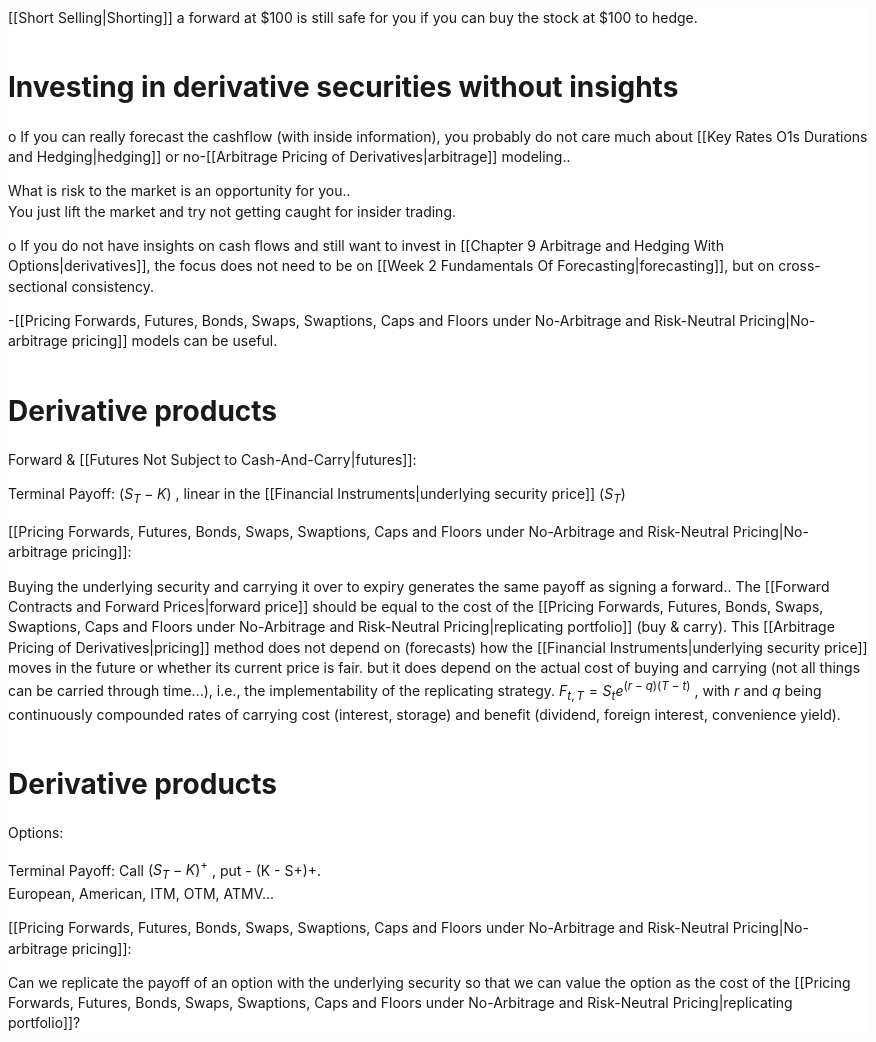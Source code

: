 [[Short Selling|Shorting]] a forward at \$100 is still safe for you if you can buy the stock at \$100 to hedge.  

# Investing in derivative securities without insights  

o If you can really forecast the cashflow (with inside information), you probably do not care much about [[Key Rates O1s Durations and Hedging|hedging]] or no-[[Arbitrage Pricing of Derivatives|arbitrage]] modeling..  

What is risk to the market is an opportunity for you..   
You just lift the market and try not getting caught for insider trading.  

o If you do not have insights on cash flows and still want to invest in [[Chapter 9 Arbitrage and Hedging With Options|derivatives]], the focus does not need to be on [[Week 2 Fundamentals Of Forecasting|forecasting]], but on cross-sectional consistency.  

-[[Pricing Forwards, Futures, Bonds, Swaps, Swaptions, Caps and Floors under No-Arbitrage and Risk-Neutral Pricing|No-arbitrage pricing]] models can be useful.  

# Derivative products  

Forward & [[Futures Not Subject to Cash-And-Carry|futures]]:  

Terminal Payoff: $(S_{T}-K)$ , linear in the [[Financial Instruments|underlying security price]] $(S_{T})$  

[[Pricing Forwards, Futures, Bonds, Swaps, Swaptions, Caps and Floors under No-Arbitrage and Risk-Neutral Pricing|No-arbitrage pricing]]:  

Buying the underlying security and carrying it over to expiry generates the same payoff as signing a forward.. The [[Forward Contracts and Forward Prices|forward price]] should be equal to the cost of the [[Pricing Forwards, Futures, Bonds, Swaps, Swaptions, Caps and Floors under No-Arbitrage and Risk-Neutral Pricing|replicating portfolio]] (buy & carry). This [[Arbitrage Pricing of Derivatives|pricing]] method does not depend on (forecasts) how the [[Financial Instruments|underlying security price]] moves in the future or whether its current price is fair. but it does depend on the actual cost of buying and carrying (not all things can be carried through time...), i.e., the implementability of the replicating strategy. $F_{t,T}=S_{t}e^{(r-q)(T-t)}$ , with $r$ and $q$ being continuously compounded rates of carrying cost (interest, storage) and benefit (dividend, foreign interest, convenience yield).  

# Derivative products  

Options:  

Terminal Payoff: Call $(S_{T}-K)^{+}$ , put - (K - S+)+.   
European, American, ITM, OTM, ATMV...  

[[Pricing Forwards, Futures, Bonds, Swaps, Swaptions, Caps and Floors under No-Arbitrage and Risk-Neutral Pricing|No-arbitrage pricing]]:  

Can we replicate the payoff of an option with the underlying security so that we can value the option as the cost of the [[Pricing Forwards, Futures, Bonds, Swaps, Swaptions, Caps and Floors under No-Arbitrage and Risk-Neutral Pricing|replicating portfolio]]?  
